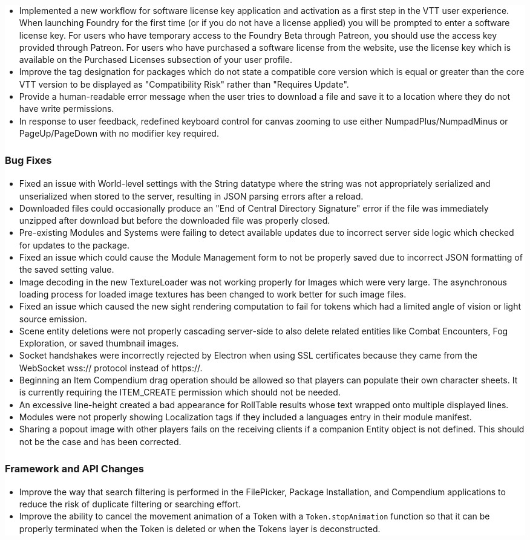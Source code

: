 - Implemented a new workflow for software license key application and activation as a first step in the VTT user experience. When launching Foundry for the first time (or if you do not have a license applied) you will be prompted to enter a software license key. For users who have temporary access to the Foundry Beta through Patreon, you should use the access key provided through Patreon. For users who have purchased a software license from the website, use the license key which is available on the Purchased Licenses subsection of your user profile.
- Improve the tag designation for packages which do not state a compatible core version which is equal or greater than the core VTT version to be displayed as "Compatibility Risk" rather than "Requires Update".
- Provide a human-readable error message when the user tries to download a file and save it to a location where they do not have write permissions.
- In response to user feedback, redefined keyboard control for canvas zooming to use either NumpadPlus/NumpadMinus or PageUp/PageDown with no modifier key required.

### Bug Fixes

- Fixed an issue with World-level settings with the String datatype where the string was not appropriately serialized and unserialized when stored to the server, resulting in JSON parsing errors after a reload.
- Downloaded files could occasionally produce an "End of Central Directory Signature" error if the file was immediately unzipped after download but before the downloaded file was properly closed.
- Pre-existing Modules and Systems were failing to detect available updates due to incorrect server side logic which checked for updates to the package.
- Fixed an issue which could cause the Module Management form to not be properly saved due to incorrect JSON formatting of the saved setting value.
- Image decoding in the new TextureLoader was not working properly for Images which were very large. The asynchronous loading process for loaded image textures has been changed to work better for such image files.
- Fixed an issue which caused the new sight rendering computation to fail for tokens which had a limited angle of vision or light source emission.
- Scene entity deletions were not properly cascading server-side to also delete related entities like Combat Encounters, Fog Exploration, or saved thumbnail images.
- Socket handshakes were incorrectly rejected by Electron when using SSL certificates because they came from the WebSocket wss:// protocol instead of https://.
- Beginning an Item Compendium drag operation should be allowed so that players can populate their own character sheets. It is currently requiring the ITEM_CREATE permission which should not be needed.
- An excessive line-height created a bad appearance for RollTable results whose text wrapped onto multiple displayed lines.
- Modules were not properly showing Localization tags if they included a languages entry in their module manifest.
- Sharing a popout image with other players fails on the receiving clients if a companion Entity object is not defined. This should not be the case and has been corrected.

### Framework and API Changes

- Improve the way that search filtering is performed in the FilePicker, Package Installation, and Compendium applications to reduce the risk of duplicate filtering or searching effort.
- Improve the ability to cancel the movement animation of a Token with a `Token.stopAnimation` function so that it can be properly terminated when the Token is deleted or when the Tokens layer is deconstructed.
